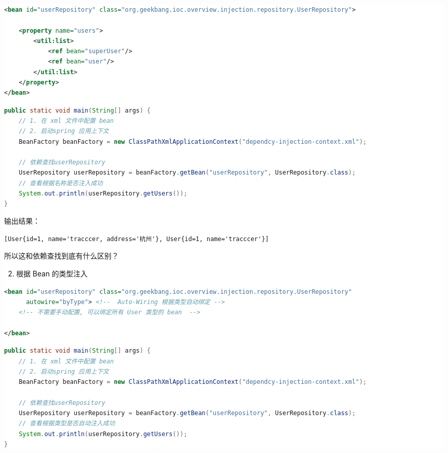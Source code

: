 ```xml
<bean id="userRepository" class="org.geekbang.ioc.overview.injection.repository.UserRepository">

    <property name="users">
        <util:list>
            <ref bean="superUser"/>
            <ref bean="user"/>
        </util:list>
    </property>
</bean>
```



```java
public static void main(String[] args) {
    // 1. 在 xml 文件中配置 bean
    // 2. 启动spring 应用上下文
    BeanFactory beanFactory = new ClassPathXmlApplicationContext("dependcy-injection-context.xml");

    // 依赖查找userRepository
    UserRepository userRepository = beanFactory.getBean("userRepository", UserRepository.class);
    // 查看根据名称是否注入成功
    System.out.println(userRepository.getUsers());
}
```

输出结果：

```
[User{id=1, name='tracccer, address='杭州'}, User{id=1, name='tracccer'}]
```



所以这和依赖查找到底有什么区别？



2. 根据 Bean 的类型注入

```xml
<bean id="userRepository" class="org.geekbang.ioc.overview.injection.repository.UserRepository"
      autowire="byType"> <!--  Auto-Wiring 根据类型自动绑定 -->
    <!-- 不需要手动配置, 可以绑定所有 User 类型的 bean  -->

</bean>
```

```java
public static void main(String[] args) {
    // 1. 在 xml 文件中配置 bean
    // 2. 启动spring 应用上下文
    BeanFactory beanFactory = new ClassPathXmlApplicationContext("dependcy-injection-context.xml");

    // 依赖查找userRepository
    UserRepository userRepository = beanFactory.getBean("userRepository", UserRepository.class);
    // 查看根据类型是否自动注入成功
    System.out.println(userRepository.getUsers());
}
```
